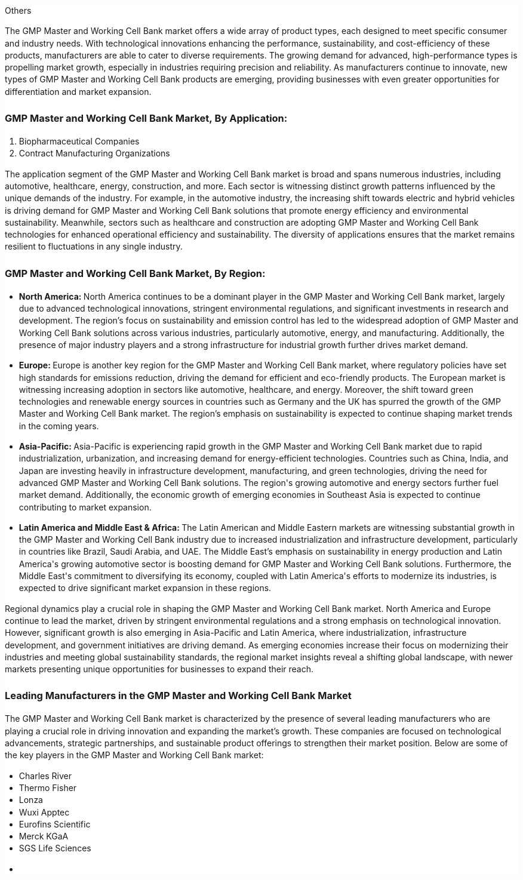 Others</li></ol><p>The GMP Master and Working Cell Bank market offers a wide array of product types, each designed to meet specific consumer and industry needs. With technological innovations enhancing the performance, sustainability, and cost-efficiency of these products, manufacturers are able to cater to diverse requirements. The growing demand for advanced, high-performance types is propelling market growth, especially in industries requiring precision and reliability. As manufacturers continue to innovate, new types of GMP Master and Working Cell Bank products are emerging, providing businesses with even greater opportunities for differentiation and market expansion.</p><h3>GMP Master and Working Cell Bank Market,&nbsp;By Application:</h3><ol><li>Biopharmaceutical Companies<li> Contract Manufacturing Organizations</li></ol><p>The application segment of the GMP Master and Working Cell Bank market is broad and spans numerous industries, including automotive, healthcare, energy, construction, and more. Each sector is witnessing distinct growth patterns influenced by the unique demands of the industry. For example, in the automotive industry, the increasing shift towards electric and hybrid vehicles is driving demand for GMP Master and Working Cell Bank solutions that promote energy efficiency and environmental sustainability. Meanwhile, sectors such as healthcare and construction are adopting GMP Master and Working Cell Bank technologies for enhanced operational efficiency and sustainability. The diversity of applications ensures that the market remains resilient to fluctuations in any single industry.</p><h3>GMP Master and Working Cell Bank Market, By Region:</h3><ul><li><p><strong>North America:&nbsp;</strong>North America continues to be a dominant player in the GMP Master and Working Cell Bank market, largely due to advanced technological innovations, stringent environmental regulations, and significant investments in research and development. The region&rsquo;s focus on sustainability and emission control has led to the widespread adoption of GMP Master and Working Cell Bank solutions across various industries, particularly automotive, energy, and manufacturing. Additionally, the presence of major industry players and a strong infrastructure for industrial growth further drives market demand.</p></li><li><p><strong><strong>Europe:&nbsp;</strong></strong>Europe is another key region for the GMP Master and Working Cell Bank market, where regulatory policies have set high standards for emissions reduction, driving the demand for efficient and eco-friendly products. The European market is witnessing increasing adoption in sectors like automotive, healthcare, and energy. Moreover, the shift toward green technologies and renewable energy sources in countries such as Germany and the UK has spurred the growth of the GMP Master and Working Cell Bank market. The region&rsquo;s emphasis on sustainability is expected to continue shaping market trends in the coming years.</p></li><li><p><strong><strong>Asia-Pacific:&nbsp;</strong></strong>Asia-Pacific is experiencing rapid growth in the GMP Master and Working Cell Bank market due to rapid industrialization, urbanization, and increasing demand for energy-efficient technologies. Countries such as China, India, and Japan are investing heavily in infrastructure development, manufacturing, and green technologies, driving the need for advanced GMP Master and Working Cell Bank solutions. The region's growing automotive and energy sectors further fuel market demand. Additionally, the economic growth of emerging economies in Southeast Asia is expected to continue contributing to market expansion.</p></li><li><p><strong><strong>Latin America and Middle East &amp; Africa:&nbsp;</strong></strong>The Latin American and Middle Eastern markets are witnessing substantial growth in the GMP Master and Working Cell Bank industry due to increased industrialization and infrastructure development, particularly in countries like Brazil, Saudi Arabia, and UAE. The Middle East&rsquo;s emphasis on sustainability in energy production and Latin America's growing automotive sector is boosting demand for GMP Master and Working Cell Bank solutions. Furthermore, the Middle East's commitment to diversifying its economy, coupled with Latin America's efforts to modernize its industries, is expected to drive significant market expansion in these regions.</p></li></ul><p>Regional dynamics play a crucial role in shaping the GMP Master and Working Cell Bank market. North America and Europe continue to lead the market, driven by stringent environmental regulations and a strong emphasis on technological innovation. However, significant growth is also emerging in Asia-Pacific and Latin America, where industrialization, infrastructure development, and government initiatives are driving demand. As emerging economies increase their focus on modernizing their industries and meeting global sustainability standards, the regional market insights reveal a shifting global landscape, with newer markets presenting unique opportunities for businesses to expand their reach.</p><h3><strong>Leading Manufacturers in the GMP Master and Working Cell Bank Market</strong></h3><p>The GMP Master and Working Cell Bank market is characterized by the presence of several leading manufacturers who are playing a crucial role in driving innovation and expanding the market&rsquo;s growth. These companies are focused on technological advancements, strategic partnerships, and sustainable product offerings to strengthen their market position. Below are some of the key players in the GMP Master and Working Cell Bank market:</p></div><div class="article-main__content" data-test-id="publishing-text-block"><ul><li><span class="">Charles River<li> Thermo Fisher<li> Lonza<li> Wuxi Apptec<li> Eurofins Scientific<li> Merck KGaA<li> SGS Life Sciences<li>